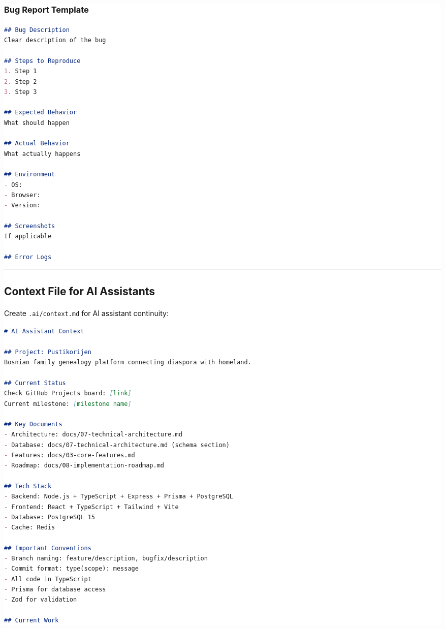 ### Bug Report Template

```markdown
## Bug Description
Clear description of the bug

## Steps to Reproduce
1. Step 1
2. Step 2
3. Step 3

## Expected Behavior
What should happen

## Actual Behavior
What actually happens

## Environment
- OS:
- Browser:
- Version:

## Screenshots
If applicable

## Error Logs
```

---

## Context File for AI Assistants

Create `.ai/context.md` for AI assistant continuity:

```markdown
# AI Assistant Context

## Project: Pustikorijen
Bosnian family genealogy platform connecting diaspora with homeland.

## Current Status
Check GitHub Projects board: [link]
Current milestone: [milestone name]

## Key Documents
- Architecture: docs/07-technical-architecture.md
- Database: docs/07-technical-architecture.md (schema section)
- Features: docs/03-core-features.md
- Roadmap: docs/08-implementation-roadmap.md

## Tech Stack
- Backend: Node.js + TypeScript + Express + Prisma + PostgreSQL
- Frontend: React + TypeScript + Tailwind + Vite
- Database: PostgreSQL 15
- Cache: Redis

## Important Conventions
- Branch naming: feature/description, bugfix/description
- Commit format: type(scope): message
- All code in TypeScript
- Prisma for database access
- Zod for validation

## Current Work
```